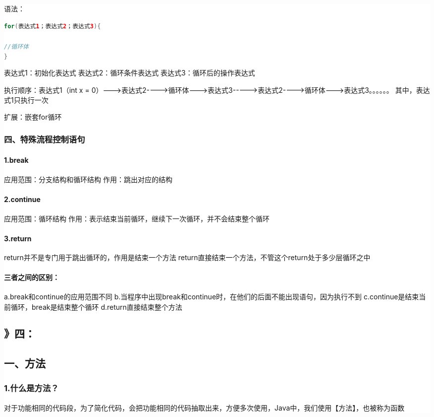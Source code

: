 语法：

```java
for(表达式1；表达式2；表达式3){

//循环体
}
```

表达式1：初始化表达式
表达式2：循环条件表达式
表达式3：循环后的操作表达式

执行顺序：表达式1（int x = 0）--->表达式2---->循环体--->表达式3----->表达式2---->循环体--->表达式3。。。。。。
其中，表达式1只执行一次

扩展：嵌套for循环



### 四、特殊流程控制语句

####  1.break


应用范围：分支结构和循环结构
作用：跳出对应的结构

#### 2.continue

应用范围：循环结构
作用：表示结束当前循环，继续下一次循环，并不会结束整个循环

#### 3.return

return并不是专门用于跳出循环的，作用是结束一个方法
return直接结束一个方法，不管这个return处于多少层循环之中

####  三者之间的区别：

a.break和continue的应用范围不同
b.当程序中出现break和continue时，在他们的后面不能出现语句，因为执行不到
c.continue是结束当前循环，break是结束整个循环
d.return直接结束整个方法







## 》四：

## 一、方法

###  1.什么是方法？

对于功能相同的代码段，为了简化代码，会把功能相同的代码抽取出来，方便多次使用，Java中，我们使用【方法】，也被称为函数
